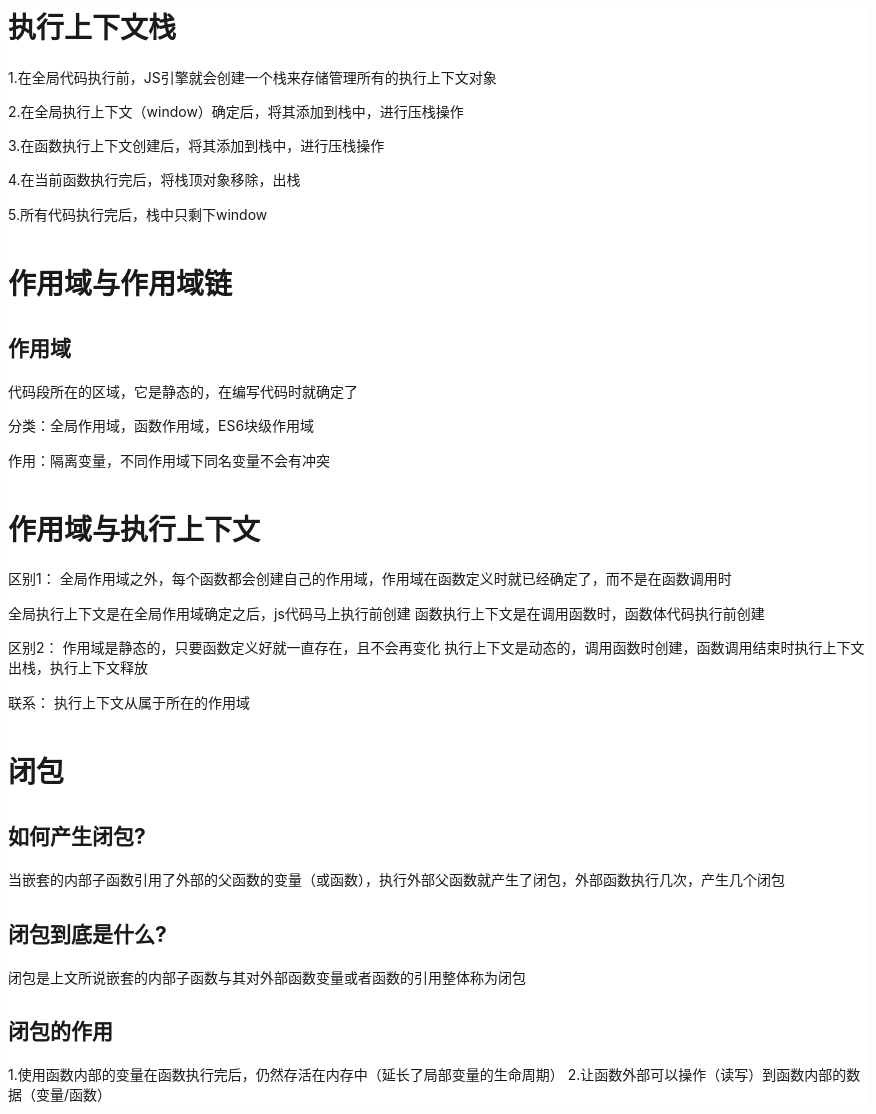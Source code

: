 # 执行上下文栈

1.在全局代码执行前，JS引擎就会创建一个栈来存储管理所有的执行上下文对象

2.在全局执行上下文（window）确定后，将其添加到栈中，进行压栈操作

3.在函数执行上下文创建后，将其添加到栈中，进行压栈操作

4.在当前函数执行完后，将栈顶对象移除，出栈

5.所有代码执行完后，栈中只剩下window

# 作用域与作用域链

## 作用域

代码段所在的区域，它是静态的，在编写代码时就确定了

分类：全局作用域，函数作用域，ES6块级作用域

作用：隔离变量，不同作用域下同名变量不会有冲突

# 作用域与执行上下文

区别1：
全局作用域之外，每个函数都会创建自己的作用域，作用域在函数定义时就已经确定了，而不是在函数调用时

全局执行上下文是在全局作用域确定之后，js代码马上执行前创建
函数执行上下文是在调用函数时，函数体代码执行前创建

区别2：
作用域是静态的，只要函数定义好就一直存在，且不会再变化
执行上下文是动态的，调用函数时创建，函数调用结束时执行上下文出栈，执行上下文释放

联系：
执行上下文从属于所在的作用域

# 闭包

## 如何产生闭包?

当嵌套的内部子函数引用了外部的父函数的变量（或函数），执行外部父函数就产生了闭包，外部函数执行几次，产生几个闭包

## 闭包到底是什么?

闭包是上文所说嵌套的内部子函数与其对外部函数变量或者函数的引用整体称为闭包

## 闭包的作用

1.使用函数内部的变量在函数执行完后，仍然存活在内存中（延长了局部变量的生命周期）
2.让函数外部可以操作（读写）到函数内部的数据（变量/函数）
